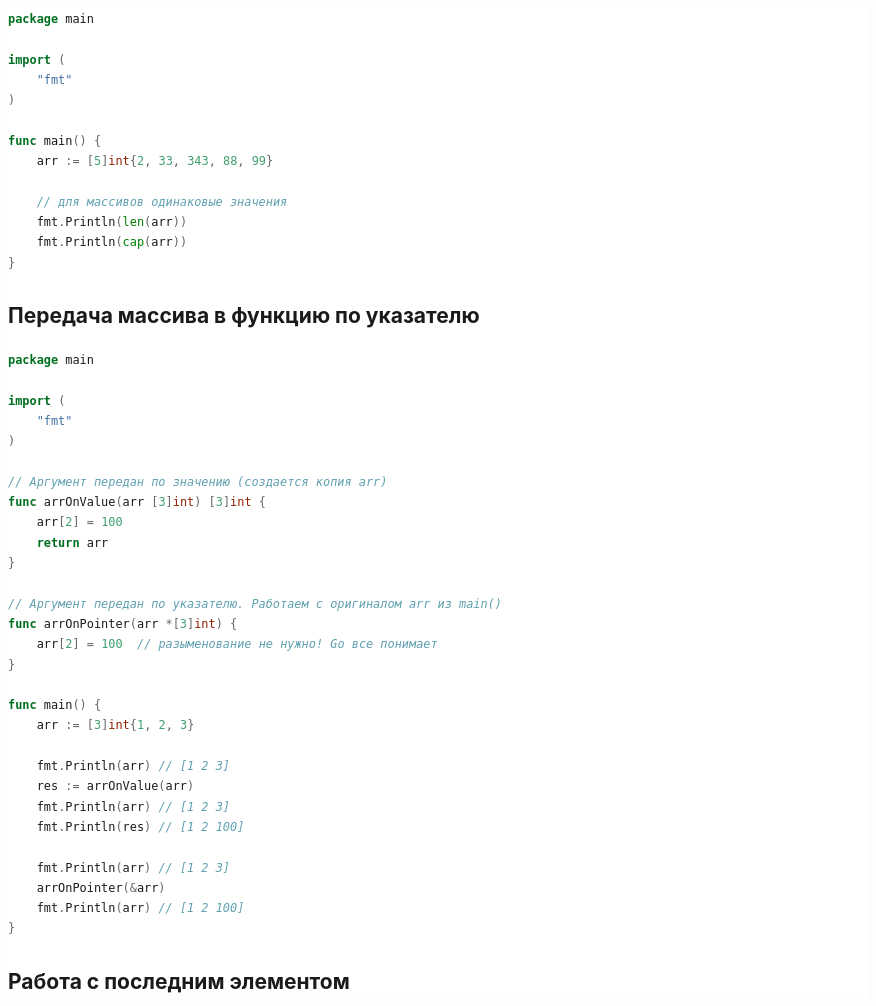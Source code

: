 ```go
package main

import (
    "fmt"
)

func main() {
    arr := [5]int{2, 33, 343, 88, 99}
    
    // для массивов одинаковые значения
    fmt.Println(len(arr))
    fmt.Println(cap(arr))
}
```

## Передача массива в функцию по указателю
```go
package main

import (
    "fmt"
)

// Аргумент передан по значению (создается копия arr)
func arrOnValue(arr [3]int) [3]int {
    arr[2] = 100
    return arr
}

// Аргумент передан по указателю. Работаем с оригиналом arr из main()
func arrOnPointer(arr *[3]int) {
    arr[2] = 100  // разыменование не нужно! Go все понимает
}

func main() {
    arr := [3]int{1, 2, 3}
    
    fmt.Println(arr) // [1 2 3]
    res := arrOnValue(arr)
    fmt.Println(arr) // [1 2 3]
    fmt.Println(res) // [1 2 100]
    
    fmt.Println(arr) // [1 2 3]
    arrOnPointer(&arr)
    fmt.Println(arr) // [1 2 100]
}
```

## Работа с последним элементом
